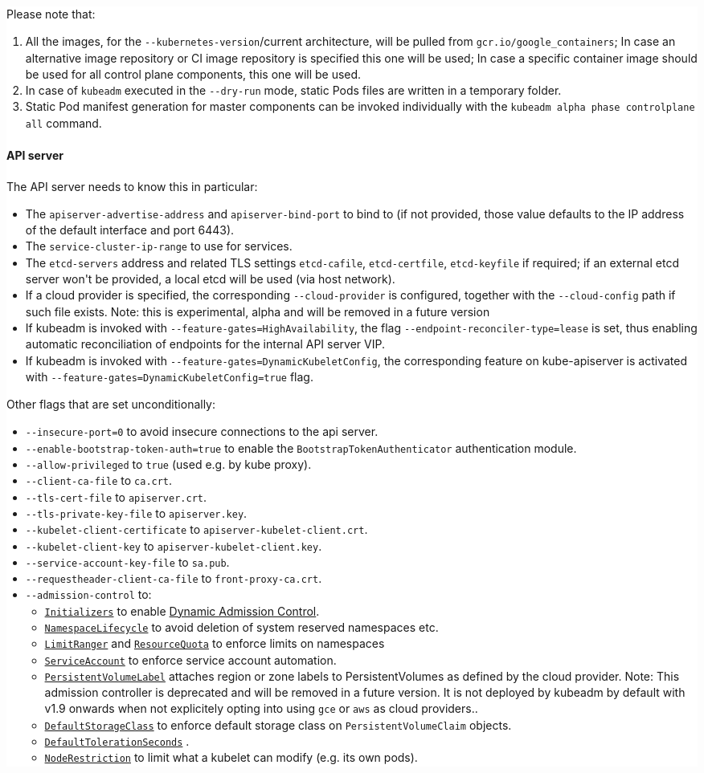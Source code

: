 Please note that:

1. All the images, for the  `--kubernetes-version`/current architecture, will be pulled from `gcr.io/google_containers`; In case an alternative image repository or CI image repository is specified this one will be used; In case a specific container image should be used for all control plane components, this one will be used.
2. In case of `kubeadm`  executed in the `--dry-run` mode, static Pods files are written in a temporary folder.
3. Static Pod manifest generation for master components can be invoked individually with the `kubeadm alpha phase controlplane all` command.

#### API server

The API server needs to know this in particular:
 - The `apiserver-advertise-address` and `apiserver-bind-port` to bind to (if not provided, those value defaults to the IP address of the default interface and port 6443).
 - The `service-cluster-ip-range` to use for services.
 - The `etcd-servers` address and related TLS settings `etcd-cafile`, `etcd-certfile`, `etcd-keyfile` if required; if an external etcd server won't be provided, a local etcd will be used (via host network).
 - If a cloud provider is specified, the corresponding `--cloud-provider` is configured, together with  the  `--cloud-config` path if such file exists. Note: this is experimental, alpha and will be removed in a future version
 - If kubeadm is invoked with `--feature-gates=HighAvailability`, the flag `--endpoint-reconciler-type=lease` is set, thus enabling automatic reconciliation of endpoints for the internal API server VIP.
 - If kubeadm is invoked with `--feature-gates=DynamicKubeletConfig`,  the corresponding feature on kube-apiserver is activated with `--feature-gates=DynamicKubeletConfig=true` flag.

Other flags that are set unconditionally:

 - `--insecure-port=0` to avoid insecure connections to the api server.
 - `--enable-bootstrap-token-auth=true` to enable the `BootstrapTokenAuthenticator` authentication module. 
 - `--allow-privileged` to `true` (used e.g. by kube proxy).
 - `--client-ca-file` to `ca.crt`.
 - `--tls-cert-file` to `apiserver.crt`.
 - `--tls-private-key-file` to `apiserver.key`.
 - `--kubelet-client-certificate` to `apiserver-kubelet-client.crt`.
 - `--kubelet-client-key` to `apiserver-kubelet-client.key`.
 - `--service-account-key-file` to `sa.pub`.
 - `--requestheader-client-ca-file` to `front-proxy-ca.crt`.
 - `--admission-control` to:
    - [`Initializers`](https://kubernetes.io/docs/admin/admission-controllers/#initializers-alpha) to enable [Dynamic Admission Control](https://kubernetes.io/docs/admin/extensible-admission-controllers/).
    - [`NamespaceLifecycle`](https://kubernetes.io/docs/admin/admission-controllers/#namespacelifecycle) to avoid deletion of system reserved namespaces etc.
    - [`LimitRanger`](https://kubernetes.io/docs/admin/admission-controllers/#limitranger) and [`ResourceQuota`](https://kubernetes.io/docs/admin/admission-controllers/#resourcequota) to enforce limits on namespaces
    - [`ServiceAccount`](https://kubernetes.io/docs/admin/admission-controllers/#serviceaccount) to enforce service account automation.
    - [`PersistentVolumeLabel`](https://kubernetes.io/docs/admin/admission-controllers/#persistentvolumelabel)  attaches region or zone labels to PersistentVolumes as defined by the cloud provider. Note: This admission controller is deprecated and will be removed in a future version. It is not deployed by kubeadm by default with v1.9 onwards when not explicitely opting into using `gce` or `aws` as cloud providers..
    - [`DefaultStorageClass`](https://kubernetes.io/docs/admin/admission-controllers/#defaultstorageclass) to enforce default storage class on `PersistentVolumeClaim` objects.
    - [`DefaultTolerationSeconds`](https://kubernetes.io/docs/admin/admission-controllers/#defaulttolerationseconds) .
    - [`NodeRestriction`](https://kubernetes.io/docs/admin/admission-controllers/#noderestriction) to limit what a kubelet can modify (e.g. its own pods).